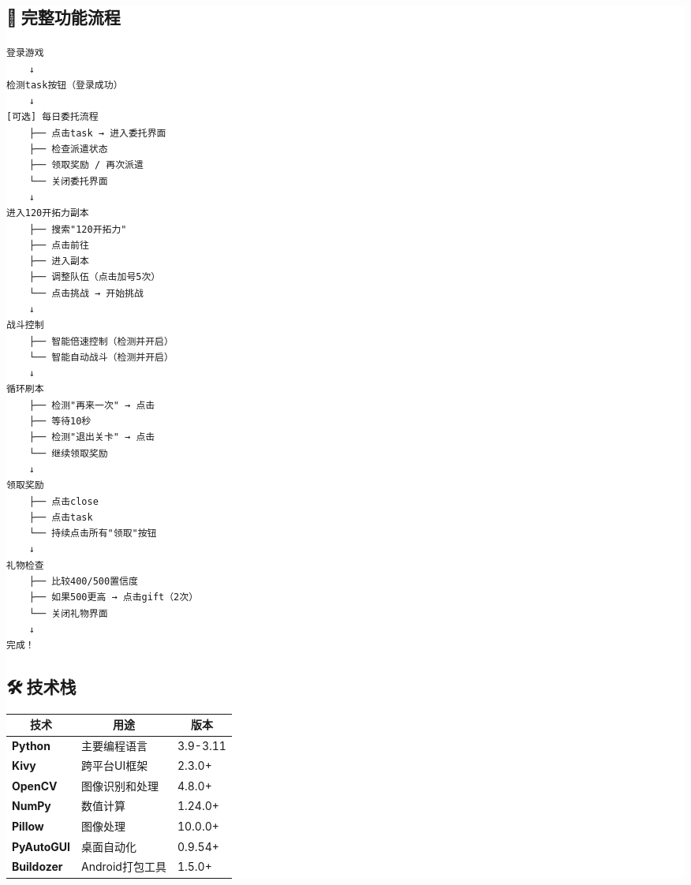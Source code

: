 ## 🎯 完整功能流程

```
登录游戏
    ↓
检测task按钮（登录成功）
    ↓
[可选] 每日委托流程
    ├── 点击task → 进入委托界面
    ├── 检查派遣状态
    ├── 领取奖励 / 再次派遣
    └── 关闭委托界面
    ↓
进入120开拓力副本
    ├── 搜索"120开拓力"
    ├── 点击前往
    ├── 进入副本
    ├── 调整队伍（点击加号5次）
    └── 点击挑战 → 开始挑战
    ↓
战斗控制
    ├── 智能倍速控制（检测并开启）
    └── 智能自动战斗（检测并开启）
    ↓
循环刷本
    ├── 检测"再来一次" → 点击
    ├── 等待10秒
    ├── 检测"退出关卡" → 点击
    └── 继续领取奖励
    ↓
领取奖励
    ├── 点击close
    ├── 点击task
    └── 持续点击所有"领取"按钮
    ↓
礼物检查
    ├── 比较400/500置信度
    ├── 如果500更高 → 点击gift（2次）
    └── 关闭礼物界面
    ↓
完成！
```

## 🛠️ 技术栈

| 技术 | 用途 | 版本 |
|------|------|------|
| **Python** | 主要编程语言 | 3.9-3.11 |
| **Kivy** | 跨平台UI框架 | 2.3.0+ |
| **OpenCV** | 图像识别和处理 | 4.8.0+ |
| **NumPy** | 数值计算 | 1.24.0+ |
| **Pillow** | 图像处理 | 10.0.0+ |
| **PyAutoGUI** | 桌面自动化 | 0.9.54+ |
| **Buildozer** | Android打包工具 | 1.5.0+ |
